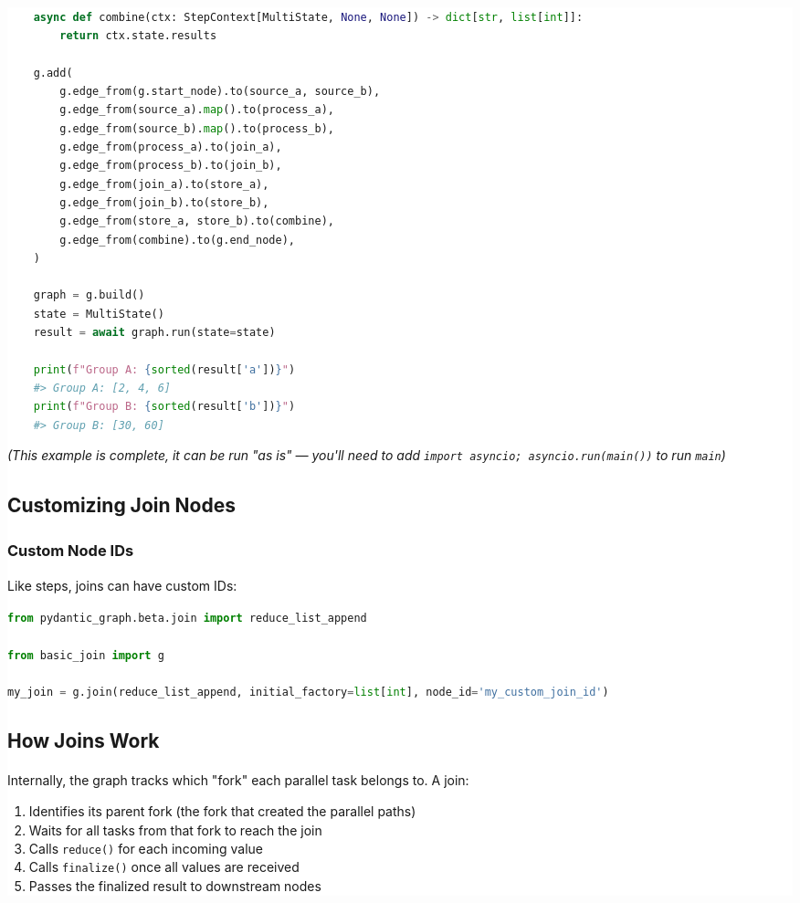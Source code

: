 ```python {title="multiple_joins.py"}
    async def combine(ctx: StepContext[MultiState, None, None]) -> dict[str, list[int]]:
        return ctx.state.results

    g.add(
        g.edge_from(g.start_node).to(source_a, source_b),
        g.edge_from(source_a).map().to(process_a),
        g.edge_from(source_b).map().to(process_b),
        g.edge_from(process_a).to(join_a),
        g.edge_from(process_b).to(join_b),
        g.edge_from(join_a).to(store_a),
        g.edge_from(join_b).to(store_b),
        g.edge_from(store_a, store_b).to(combine),
        g.edge_from(combine).to(g.end_node),
    )

    graph = g.build()
    state = MultiState()
    result = await graph.run(state=state)

    print(f"Group A: {sorted(result['a'])}")
    #> Group A: [2, 4, 6]
    print(f"Group B: {sorted(result['b'])}")
    #> Group B: [30, 60]
```

_(This example is complete, it can be run "as is" — you'll need to add `import asyncio; asyncio.run(main())` to run `main`)_

## Customizing Join Nodes

### Custom Node IDs

Like steps, joins can have custom IDs:

```python {title="join_custom_id.py" requires="basic_join.py"}
from pydantic_graph.beta.join import reduce_list_append

from basic_join import g

my_join = g.join(reduce_list_append, initial_factory=list[int], node_id='my_custom_join_id')
```

## How Joins Work

Internally, the graph tracks which "fork" each parallel task belongs to. A join:

1. Identifies its parent fork (the fork that created the parallel paths)
2. Waits for all tasks from that fork to reach the join
3. Calls `reduce()` for each incoming value
4. Calls `finalize()` once all values are received
5. Passes the finalized result to downstream nodes
